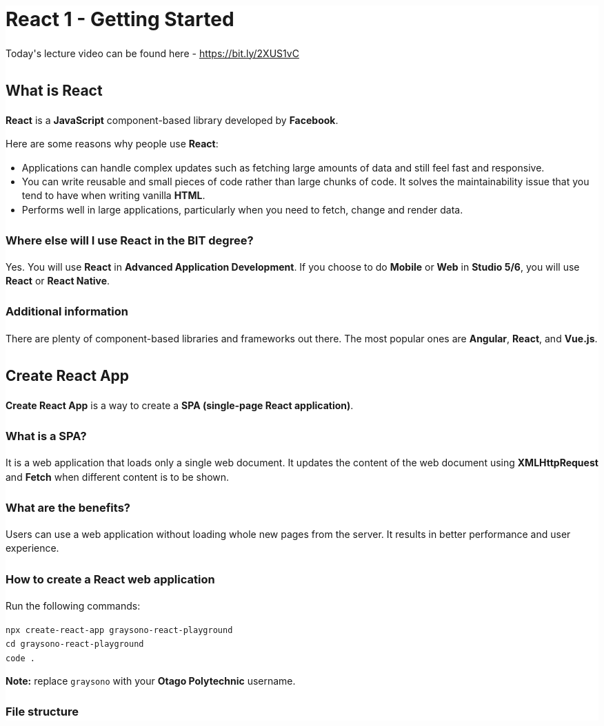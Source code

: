 # **React 1 - Getting Started**

Today's lecture video can be found here - https://bit.ly/2XUS1vC

## What is React

**React** is a **JavaScript** component-based library developed by **Facebook**.

Here are some reasons why people use **React**:

- Applications can handle complex updates such as fetching large amounts of data and still feel fast and responsive.
- You can write reusable and small pieces of code rather than large chunks of code. It solves the maintainability issue that you tend to have when writing vanilla **HTML**.
- Performs well in large applications, particularly when you need to fetch, change and render data.

### Where else will I use React in the BIT degree?

Yes. You will use **React** in **Advanced Application Development**. If you choose to do **Mobile** or **Web** in **Studio 5/6**, you will use **React** or **React Native**.

### Additional information

There are plenty of component-based libraries and frameworks out there. The most popular ones are **Angular**, **React**, and **Vue.js**.

## Create React App

**Create React App** is a way to create a **SPA (single-page React application)**.

### What is a SPA?

It is a web application that loads only a single web document. It updates the content of the web document using **XMLHttpRequest** and **Fetch** when different content is to be shown.

### What are the benefits?

Users can use a web application without loading whole new pages from the server. It results in better performance and user experience.

### How to create a React web application

Run the following commands:

```md
npx create-react-app graysono-react-playground
cd graysono-react-playground
code .
```

**Note:** replace `graysono` with your **Otago Polytechnic** username.

### File structure
